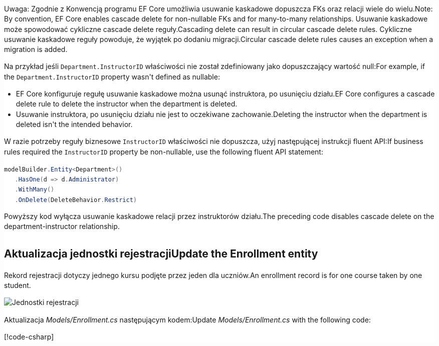<span data-ttu-id="f3cdb-295">Uwaga: Zgodnie z Konwencją programu EF Core umożliwia usuwanie kaskadowe dopuszcza FKs oraz relacji wiele do wielu.</span><span class="sxs-lookup"><span data-stu-id="f3cdb-295">Note: By convention, EF Core enables cascade delete for non-nullable FKs and for many-to-many relationships.</span></span> <span data-ttu-id="f3cdb-296">Usuwanie kaskadowe może spowodować cykliczne cascade delete reguły.</span><span class="sxs-lookup"><span data-stu-id="f3cdb-296">Cascading delete can result in circular cascade delete rules.</span></span> <span data-ttu-id="f3cdb-297">Cykliczne usuwanie kaskadowe reguły powoduje, że wyjątek po dodaniu migracji.</span><span class="sxs-lookup"><span data-stu-id="f3cdb-297">Circular cascade delete rules causes an exception when a migration is added.</span></span>

<span data-ttu-id="f3cdb-298">Na przykład jeśli `Department.InstructorID` właściwości nie został zdefiniowany jako dopuszczający wartość null:</span><span class="sxs-lookup"><span data-stu-id="f3cdb-298">For example, if the `Department.InstructorID` property wasn't defined as nullable:</span></span>

* <span data-ttu-id="f3cdb-299">EF Core konfiguruje regułę usuwanie kaskadowe można usunąć instruktora, po usunięciu działu.</span><span class="sxs-lookup"><span data-stu-id="f3cdb-299">EF Core configures a cascade delete rule to delete the instructor when the department is deleted.</span></span>
* <span data-ttu-id="f3cdb-300">Usuwanie instruktora, po usunięciu działu nie jest to oczekiwane zachowanie.</span><span class="sxs-lookup"><span data-stu-id="f3cdb-300">Deleting the instructor when the department is deleted isn't the intended behavior.</span></span>

<span data-ttu-id="f3cdb-301">W razie potrzeby reguły biznesowe `InstructorID` właściwości nie dopuszcza, użyj następującej instrukcji fluent API:</span><span class="sxs-lookup"><span data-stu-id="f3cdb-301">If business rules required the `InstructorID` property be non-nullable, use the following fluent API statement:</span></span>

 ```csharp
 modelBuilder.Entity<Department>()
    .HasOne(d => d.Administrator)
    .WithMany()
    .OnDelete(DeleteBehavior.Restrict)
 ```

<span data-ttu-id="f3cdb-302">Powyższy kod wyłącza usuwanie kaskadowe relacji przez instruktorów działu.</span><span class="sxs-lookup"><span data-stu-id="f3cdb-302">The preceding code disables cascade delete on the department-instructor relationship.</span></span>

## <a name="update-the-enrollment-entity"></a><span data-ttu-id="f3cdb-303">Aktualizacja jednostki rejestracji</span><span class="sxs-lookup"><span data-stu-id="f3cdb-303">Update the Enrollment entity</span></span>

<span data-ttu-id="f3cdb-304">Rekord rejestracji dotyczy jednego kursu podjęte przez jeden dla uczniów.</span><span class="sxs-lookup"><span data-stu-id="f3cdb-304">An enrollment record is for one course taken by one student.</span></span>

![Jednostki rejestracji](complex-data-model/_static/enrollment-entity.png)

<span data-ttu-id="f3cdb-306">Aktualizacja *Models/Enrollment.cs* następującym kodem:</span><span class="sxs-lookup"><span data-stu-id="f3cdb-306">Update *Models/Enrollment.cs* with the following code:</span></span>

[!code-csharp[](intro/samples/cu21/Models/Enrollment.cs?name=snippet_Final&highlight=1-2,16)]
